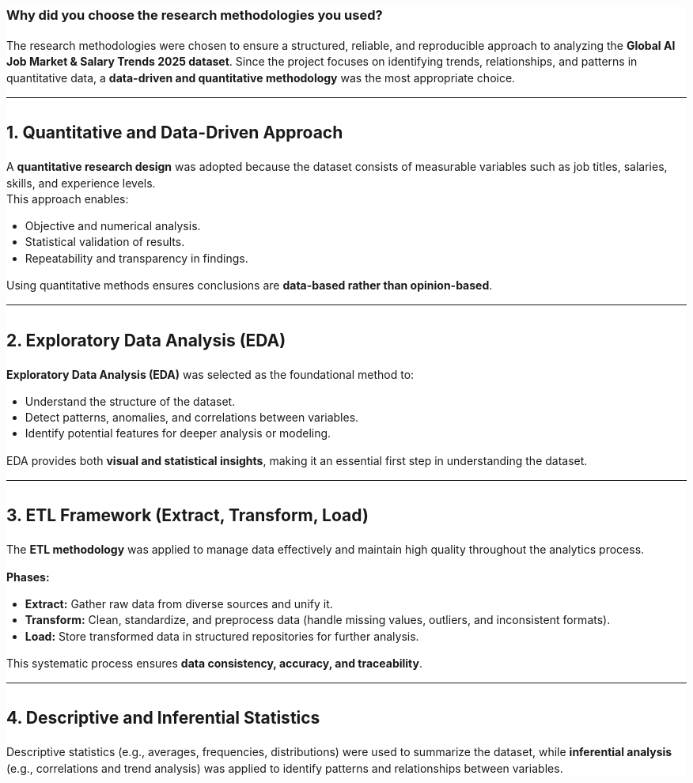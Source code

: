 
### Why did you choose the research methodologies you used?

The research methodologies were chosen to ensure a structured, reliable, and reproducible approach to analyzing the **Global AI Job Market & Salary Trends 2025 dataset**. Since the project focuses on identifying trends, relationships, and patterns in quantitative data, a **data-driven and quantitative methodology** was the most appropriate choice.

---

## 1. Quantitative and Data-Driven Approach
A **quantitative research design** was adopted because the dataset consists of measurable variables such as job titles, salaries, skills, and experience levels.  
This approach enables:
- Objective and numerical analysis.
- Statistical validation of results.
- Repeatability and transparency in findings.

Using quantitative methods ensures conclusions are **data-based rather than opinion-based**.

---

## 2. Exploratory Data Analysis (EDA)
**Exploratory Data Analysis (EDA)** was selected as the foundational method to:
- Understand the structure of the dataset.
- Detect patterns, anomalies, and correlations between variables.
- Identify potential features for deeper analysis or modeling.

EDA provides both **visual and statistical insights**, making it an essential first step in understanding the dataset.

---

## 3. ETL Framework (Extract, Transform, Load)
The **ETL methodology** was applied to manage data effectively and maintain high quality throughout the analytics process.

**Phases:**
- **Extract:** Gather raw data from diverse sources and unify it.
- **Transform:** Clean, standardize, and preprocess data (handle missing values, outliers, and inconsistent formats).
- **Load:** Store transformed data in structured repositories for further analysis.

This systematic process ensures **data consistency, accuracy, and traceability**.

---

## 4. Descriptive and Inferential Statistics
Descriptive statistics (e.g., averages, frequencies, distributions) were used to summarize the dataset, while **inferential analysis** (e.g., correlations and trend analysis) was applied to identify patterns and relationships between variables.
